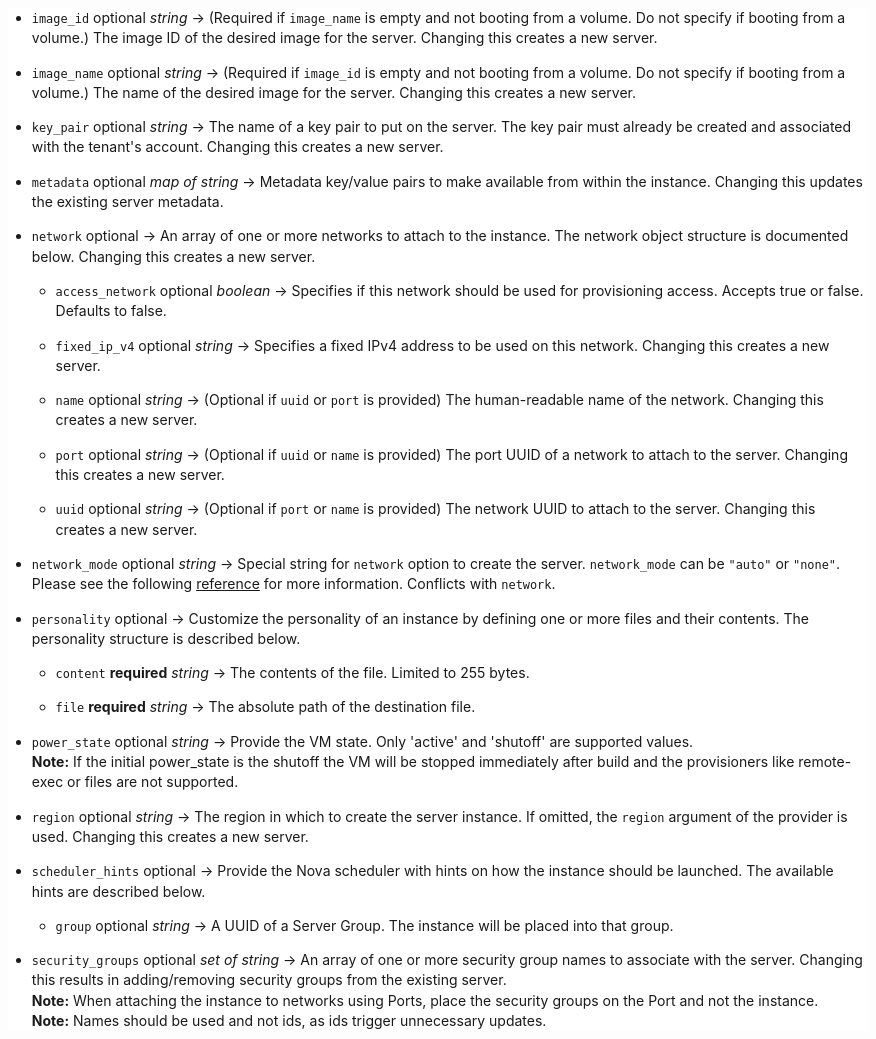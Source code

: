 - `image_id` optional *string* &rarr;  (Required if `image_name` is empty and not booting from a volume. Do not specify if booting from a volume.) The image ID of the desired image for the server. Changing this creates a new server.

- `image_name` optional *string* &rarr;  (Required if `image_id` is empty and not booting from a volume. Do not specify if booting from a volume.) The name of the desired image for the server. Changing this creates a new server.

- `key_pair` optional *string* &rarr;  The name of a key pair to put on the server. The key pair must already be created and associated with the tenant's account. Changing this creates a new server.

- `metadata` optional *map of* *string* &rarr;  Metadata key/value pairs to make available from within the instance. Changing this updates the existing server metadata.

- `network` optional &rarr;  An array of one or more networks to attach to the instance. The network object structure is documented below. Changing this creates a new server.
  - `access_network` optional *boolean* &rarr;  Specifies if this network should be used for provisioning access. Accepts true or false. Defaults to false.

  - `fixed_ip_v4` optional *string* &rarr;  Specifies a fixed IPv4 address to be used on this network. Changing this creates a new server.

  - `name` optional *string* &rarr;  (Optional if `uuid` or `port` is provided) The human-readable name of the network. Changing this creates a new server.

  - `port` optional *string* &rarr;  (Optional if `uuid` or `name` is provided) The port UUID of a network to attach to the server. Changing this creates a new server.

  - `uuid` optional *string* &rarr;  (Optional if `port`  or `name` is provided) The network UUID to attach to the server. Changing this creates a new server.

- `network_mode` optional *string* &rarr;  Special string for `network` option to create the server. `network_mode` can be `"auto"` or `"none"`. Please see the following [reference](https://docs.openstack.org/api-ref/compute/?expanded=create-server-detail#id11) for more information. Conflicts with `network`.

- `personality` optional &rarr;  Customize the personality of an instance by defining one or more files and their contents. The personality structure is described below.
  - `content` **required** *string* &rarr;  The contents of the file. Limited to 255 bytes.

  - `file` **required** *string* &rarr;  The absolute path of the destination file.

- `power_state` optional *string* &rarr;  Provide the VM state. Only 'active' and 'shutoff' are supported values. <br>**Note:** If the initial power_state is the shutoff the VM will be stopped immediately after build and the provisioners like remote-exec or files are not supported.

- `region` optional *string* &rarr;  The region in which to create the server instance. If omitted, the `region` argument of the provider is used. Changing this creates a new server.

- `scheduler_hints` optional &rarr;  Provide the Nova scheduler with hints on how the instance should be launched. The available hints are described below.
  - `group` optional *string* &rarr;  A UUID of a Server Group. The instance will be placed into that group.

- `security_groups` optional *set of* *string* &rarr;  An array of one or more security group names to associate with the server. Changing this results in adding/removing security groups from the existing server. <br>**Note:** When attaching the instance to networks using Ports, place the security groups on the Port and not the instance. <br>**Note:** Names should be used and not ids, as ids trigger unnecessary updates.
